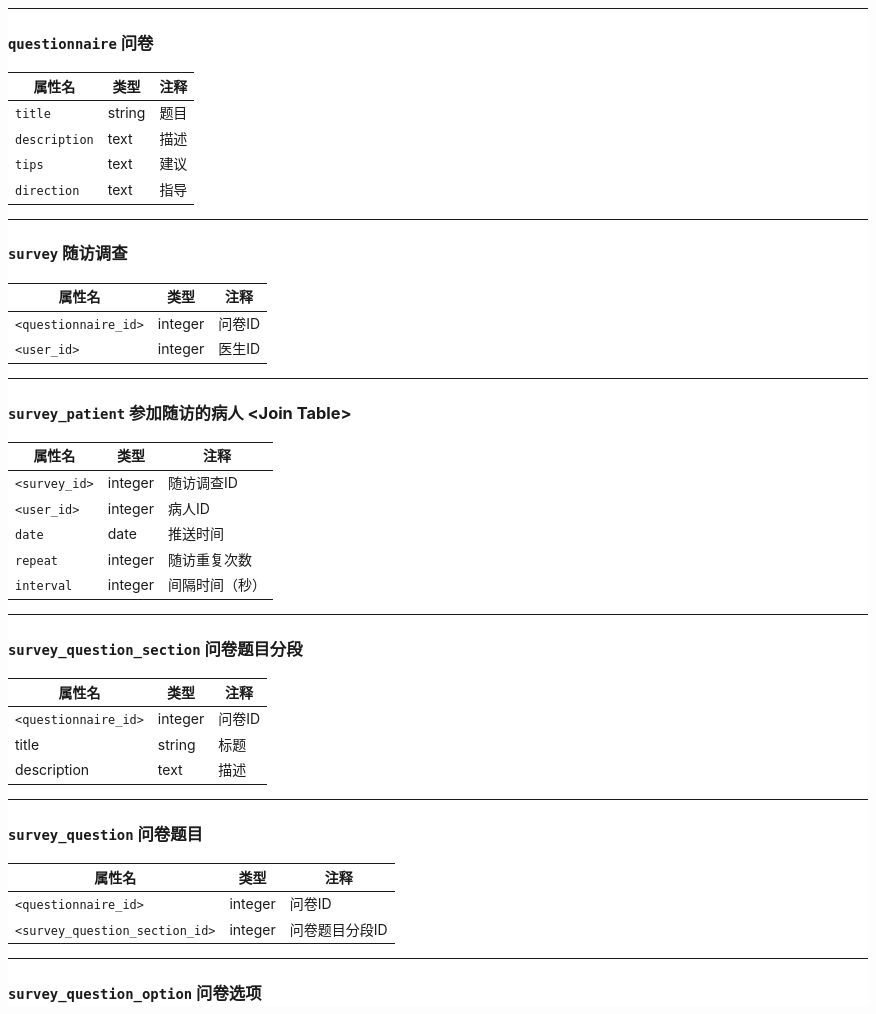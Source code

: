 --------------------------------------------------------------------------------

### `questionnaire` 问卷

属性名           | 类型     | 注释
--------------- | ------- | -----
`title`         | string  | 题目
`description`   | text    | 描述
`tips`          | text    | 建议
`direction`     | text    | 指导

--------------------------------------------------------------------------------

### `survey` 随访调查  

属性名           | 类型     | 注释
--------------- | ------- | -----
`<questionnaire_id>`  | integer | 问卷ID
`<user_id>`     | integer | 医生ID

--------------------------------------------------------------------------------

### `survey_patient` 参加随访的病人 \<Join Table\>

属性名           | 类型     | 注释
--------------- | ------- | -----
`<survey_id>`   | integer | 随访调查ID
`<user_id>`     | integer | 病人ID
`date`          | date    | 推送时间
`repeat`        | integer | 随访重复次数
`interval`      | integer | 间隔时间（秒）

--------------------------------------------------------------------------------

### `survey_question_section` 问卷题目分段

属性名           | 类型     | 注释
--------------- | ------- | -----
`<questionnaire_id>`  | integer | 问卷ID
title           | string  | 标题
description     | text    | 描述

--------------------------------------------------------------------------------

### `survey_question` 问卷题目

属性名           | 类型     | 注释
--------------- | ------- | -----
`<questionnaire_id>`  | integer | 问卷ID
`<survey_question_section_id>`  | integer | 问卷题目分段ID

--------------------------------------------------------------------------------

### `survey_question_option` 问卷选项
